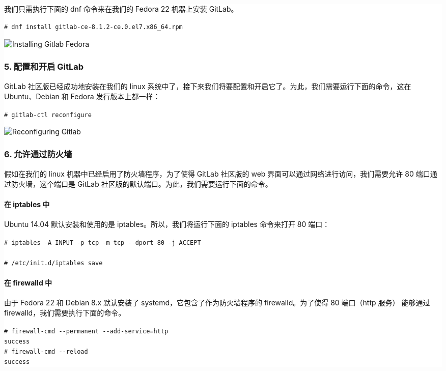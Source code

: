 
我们只需执行下面的 dnf 命令来在我们的 Fedora 22 机器上安装 GitLab。



```
# dnf install gitlab-ce-8.1.2-ce.0.el7.x86_64.rpm

```

![Installing Gitlab Fedora](/data/attachment/album/201601/17/232918g4bkkeznzlymb5yr.png)


### 5. 配置和开启 GitLab


GitLab 社区版已经成功地安装在我们的 linux 系统中了，接下来我们将要配置和开启它了。为此，我们需要运行下面的命令，这在 Ubuntu、Debian 和 Fedora 发行版本上都一样：



```
# gitlab-ctl reconfigure

```

![Reconfiguring Gitlab](/data/attachment/album/201601/17/232918p5sagkaksnkk1esv.png)


### 6. 允许通过防火墙


假如在我们的 linux 机器中已经启用了防火墙程序，为了使得 GitLab 社区版的 web 界面可以通过网络进行访问，我们需要允许 80 端口通过防火墙，这个端口是 GitLab 社区版的默认端口。为此，我们需要运行下面的命令。


#### 在 iptables 中


Ubuntu 14.04 默认安装和使用的是 iptables。所以，我们将运行下面的 iptables 命令来打开 80 端口：



```
# iptables -A INPUT -p tcp -m tcp --dport 80 -j ACCEPT

# /etc/init.d/iptables save

```

#### 在 firewalld 中


由于 Fedora 22 和 Debian 8.x 默认安装了 systemd，它包含了作为防火墙程序的 firewalld。为了使得 80 端口（http 服务） 能够通过 firewalld，我们需要执行下面的命令。



```
# firewall-cmd --permanent --add-service=http
success
# firewall-cmd --reload
success

```
